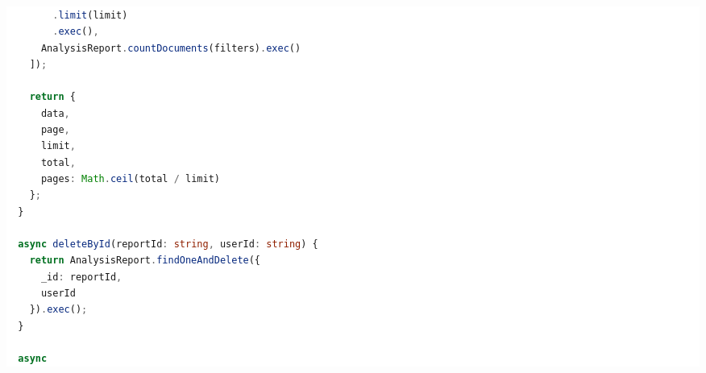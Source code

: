```typescript
        .limit(limit)
        .exec(),
      AnalysisReport.countDocuments(filters).exec()
    ]);

    return {
      data,
      page,
      limit,
      total,
      pages: Math.ceil(total / limit)
    };
  }

  async deleteById(reportId: string, userId: string) {
    return AnalysisReport.findOneAndDelete({ 
      _id: reportId, 
      userId 
    }).exec();
  }

  async

